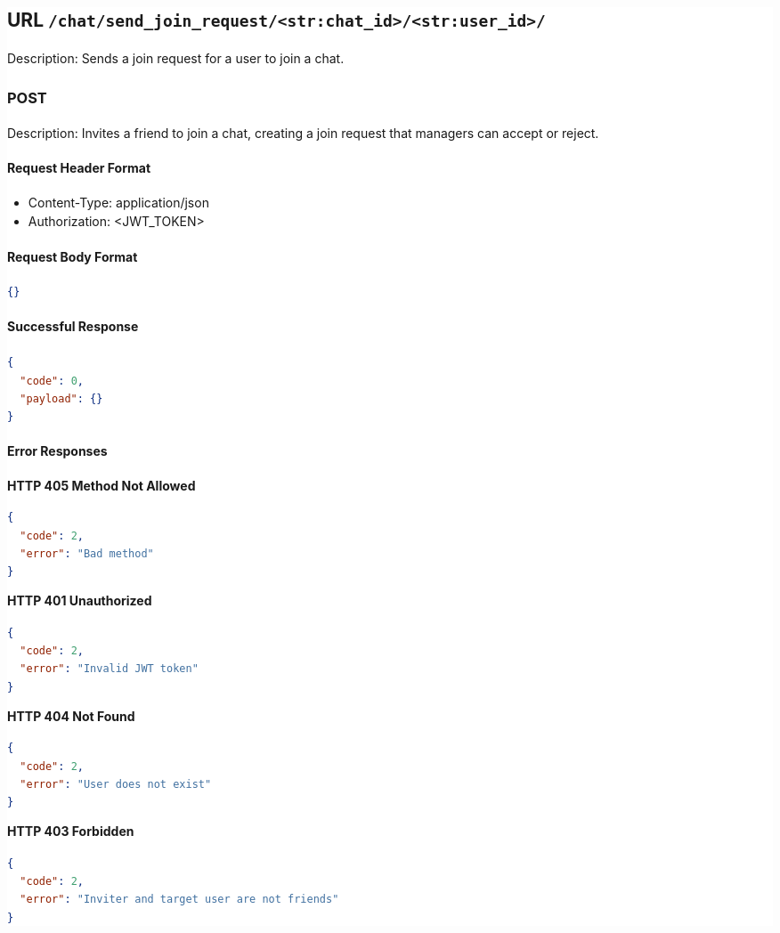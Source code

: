 ## URL `/chat/send_join_request/<str:chat_id>/<str:user_id>/`

Description: Sends a join request for a user to join a chat.

### POST

Description: Invites a friend to join a chat, creating a join request that managers can accept or reject.

#### Request Header Format
- Content-Type: application/json
- Authorization: <JWT_TOKEN>

#### Request Body Format
```json
{}
```

#### Successful Response
```json
{
  "code": 0,
  "payload": {}
}
```

#### Error Responses

**HTTP 405 Method Not Allowed**
```json
{
  "code": 2,
  "error": "Bad method"
}
```

**HTTP 401 Unauthorized**
```json
{
  "code": 2,
  "error": "Invalid JWT token"
}
```

**HTTP 404 Not Found**
```json
{
  "code": 2,
  "error": "User does not exist"
}
```

**HTTP 403 Forbidden**
```json
{
  "code": 2,
  "error": "Inviter and target user are not friends"
}
```
